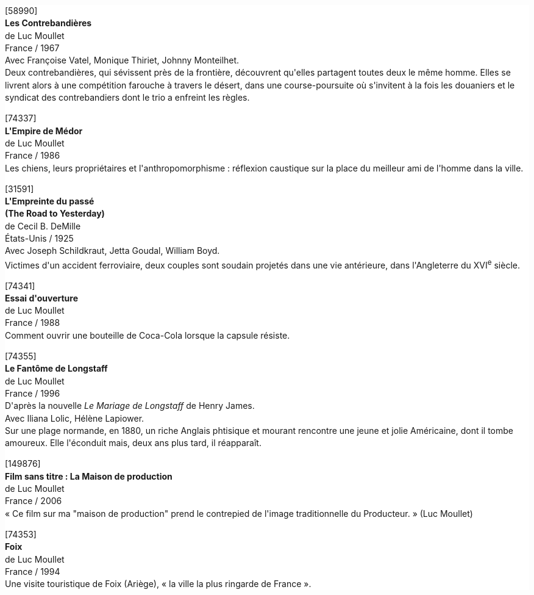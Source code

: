 [58990]  
**Les Contrebandières**  
de Luc Moullet  
France / 1967  
Avec Françoise Vatel, Monique Thiriet, Johnny Monteilhet.  
Deux contrebandières, qui sévissent près de la frontière, découvrent qu'elles partagent toutes deux le même homme. Elles se livrent alors à une compétition farouche à travers le désert, dans une course-poursuite où s'invitent à la fois les douaniers et le syndicat des contrebandiers dont le trio a enfreint les règles.

[74337]  
**L'Empire de Médor**  
de Luc Moullet  
France / 1986  
Les chiens, leurs propriétaires et l'anthropomorphisme : réflexion caustique sur la place du meilleur ami de l'homme dans la ville.

[31591]  
**L'Empreinte du passé**  
**(The Road to Yesterday)**  
de Cecil B. DeMille  
États-Unis / 1925  
Avec Joseph Schildkraut, Jetta Goudal, William Boyd.  
Victimes d'un accident ferroviaire, deux couples sont soudain projetés dans une vie antérieure, dans l'Angleterre du XVI<sup>e</sup> siècle.

[74341]  
**Essai d'ouverture**  
de Luc Moullet  
France / 1988  
Comment ouvrir une bouteille de Coca-Cola lorsque la capsule résiste.

[74355]  
**Le Fantôme de Longstaff**  
de Luc Moullet  
France / 1996  
D'après la nouvelle _Le Mariage de Longstaff_ de Henry James.  
Avec Iliana Lolic, Hélène Lapiower.  
Sur une plage normande, en 1880, un riche Anglais phtisique et mourant rencontre une jeune et jolie Américaine, dont il tombe amoureux. Elle l'éconduit mais, deux ans plus tard, il réapparaît.

[149876]  
**Film sans titre : La Maison de production**  
de Luc Moullet  
France / 2006  
« Ce film sur ma "maison de production" prend le contrepied de l'image traditionnelle du Producteur. » (Luc Moullet)

[74353]  
**Foix**  
de Luc Moullet  
France / 1994  
Une visite touristique de Foix (Ariège), « la ville la plus ringarde de France ».
